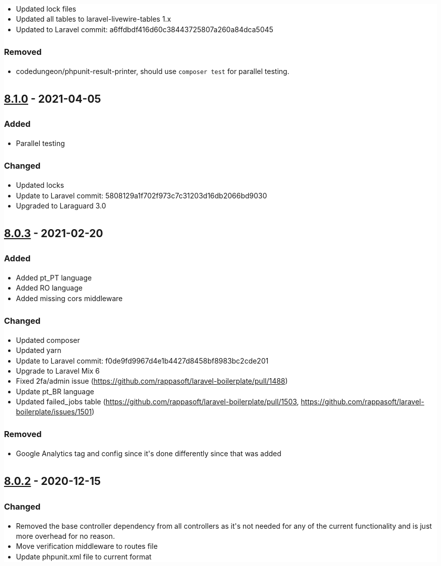 -   Updated lock files
-   Updated all tables to laravel-livewire-tables 1.x
-   Updated to Laravel commit: a6ffdbdf416d60c38443725807a260a84dca5045

### Removed

-   codedungeon/phpunit-result-printer, should use `composer test` for parallel testing.

## [8.1.0] - 2021-04-05

### Added

-   Parallel testing

### Changed

-   Updated locks
-   Update to Laravel commit: 5808129a1f702f973c7c31203d16db2066bd9030
-   Upgraded to Laraguard 3.0

## [8.0.3] - 2021-02-20

### Added

-   Added pt_PT language
-   Added RO language
-   Added missing cors middleware

### Changed

-   Updated composer
-   Updated yarn
-   Update to Laravel commit: f0de9fd9967d4e1b4427d8458bf8983bc2cde201
-   Upgrade to Laravel Mix 6
-   Fixed 2fa/admin issue (https://github.com/rappasoft/laravel-boilerplate/pull/1488)
-   Update pt_BR language
-   Updated failed_jobs table (https://github.com/rappasoft/laravel-boilerplate/pull/1503, https://github.com/rappasoft/laravel-boilerplate/issues/1501)

### Removed

-   Google Analytics tag and config since it's done differently since that was added

## [8.0.2] - 2020-12-15

### Changed

-   Removed the base controller dependency from all controllers as it's not needed for any of the current functionality and is just more overhead for no reason.
-   Move verification middleware to routes file
-   Update phpunit.xml file to current format


[unreleased]: https://github.com/rappasoft/laravel-boilerplate/compare/v8.3.1...development
[8.3.1]: https://github.com/rappasoft/laravel-boilerplate/compare/v8.3.0...v8.3.1
[8.3.0]: https://github.com/rappasoft/laravel-boilerplate/compare/v8.2.2...v8.3.0
[8.2.2]: https://github.com/rappasoft/laravel-boilerplate/compare/v8.2.1...v8.2.2
[8.2.1]: https://github.com/rappasoft/laravel-boilerplate/compare/v8.2.0...v8.2.1
[8.2.0]: https://github.com/rappasoft/laravel-boilerplate/compare/v8.1.0...v8.2.0
[8.1.0]: https://github.com/rappasoft/laravel-boilerplate/compare/v8.0.3...v8.1.0
[8.0.3]: https://github.com/rappasoft/laravel-boilerplate/compare/v8.0.2...v8.0.3
[8.0.2]: https://github.com/rappasoft/laravel-boilerplate/compare/v8.0.1...v8.0.2
[8.0.1]: https://github.com/rappasoft/laravel-boilerplate/compare/v8.0.0...v8.0.1
[8.0.0]: https://github.com/rappasoft/laravel-boilerplate/compare/v7.2.6...v8.0.0
[7.2.6]: https://github.com/rappasoft/laravel-boilerplate/compare/v7.2.5...v7.2.6
[7.2.5]: https://github.com/rappasoft/laravel-boilerplate/compare/v7.2.4...v7.2.5
[7.2.4]: https://github.com/rappasoft/laravel-boilerplate/compare/v7.2.3...v7.2.4
[7.2.3]: https://github.com/rappasoft/laravel-boilerplate/compare/v7.2.2...v7.2.3
[7.2.2]: https://github.com/rappasoft/laravel-boilerplate/compare/v7.2.1...v7.2.2
[7.2.1]: https://github.com/rappasoft/laravel-boilerplate/compare/v7.2.0...v7.2.1
[7.2.0]: https://github.com/rappasoft/laravel-boilerplate/compare/v7.1.1...v7.2.0
[7.1.1]: https://github.com/rappasoft/laravel-boilerplate/compare/v7.1.0...v7.1.1
[7.1.0]: https://github.com/rappasoft/laravel-boilerplate/compare/v7.0.3...v7.1.0
[7.0.3]: https://github.com/rappasoft/laravel-boilerplate/compare/v7.0.2...v7.0.3
[7.0.2]: https://github.com/rappasoft/laravel-boilerplate/compare/v7.0.1...v7.0.2
[7.0.1]: https://github.com/rappasoft/laravel-boilerplate/compare/v7.0.0...v7.0.1
[7.0.0]: https://github.com/rappasoft/laravel-boilerplate/compare/v6.0.3...v7.0.0
[6.0.3]: https://github.com/rappasoft/laravel-boilerplate/compare/v6.0.2...v6.0.3
[6.0.2]: https://github.com/rappasoft/laravel-boilerplate/compare/v6.0.1...v6.0.2
[6.0.1]: https://github.com/rappasoft/laravel-boilerplate/compare/v6.0.0...v6.0.1
[6.0.0]: https://github.com/rappasoft/laravel-boilerplate/compare/v5.3.8...v6.0.0
[5.3.8]: https://github.com/rappasoft/laravel-boilerplate/compare/v5.3.7...v5.3.8